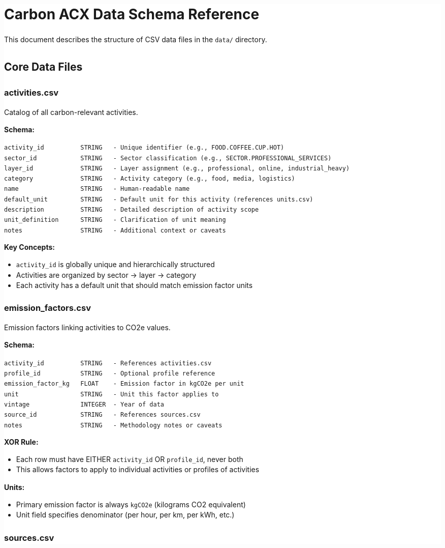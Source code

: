 # Carbon ACX Data Schema Reference

This document describes the structure of CSV data files in the `data/` directory.

## Core Data Files

### activities.csv

Catalog of all carbon-relevant activities.

**Schema:**
```
activity_id          STRING   - Unique identifier (e.g., FOOD.COFFEE.CUP.HOT)
sector_id            STRING   - Sector classification (e.g., SECTOR.PROFESSIONAL_SERVICES)
layer_id             STRING   - Layer assignment (e.g., professional, online, industrial_heavy)
category             STRING   - Activity category (e.g., food, media, logistics)
name                 STRING   - Human-readable name
default_unit         STRING   - Default unit for this activity (references units.csv)
description          STRING   - Detailed description of activity scope
unit_definition      STRING   - Clarification of unit meaning
notes                STRING   - Additional context or caveats
```

**Key Concepts:**
- `activity_id` is globally unique and hierarchically structured
- Activities are organized by sector → layer → category
- Each activity has a default unit that should match emission factor units

### emission_factors.csv

Emission factors linking activities to CO2e values.

**Schema:**
```
activity_id          STRING   - References activities.csv
profile_id           STRING   - Optional profile reference
emission_factor_kg   FLOAT    - Emission factor in kgCO2e per unit
unit                 STRING   - Unit this factor applies to
vintage              INTEGER  - Year of data
source_id            STRING   - References sources.csv
notes                STRING   - Methodology notes or caveats
```

**XOR Rule:**
- Each row must have EITHER `activity_id` OR `profile_id`, never both
- This allows factors to apply to individual activities or profiles of activities

**Units:**
- Primary emission factor is always `kgCO2e` (kilograms CO2 equivalent)
- Unit field specifies denominator (per hour, per km, per kWh, etc.)

### sources.csv
